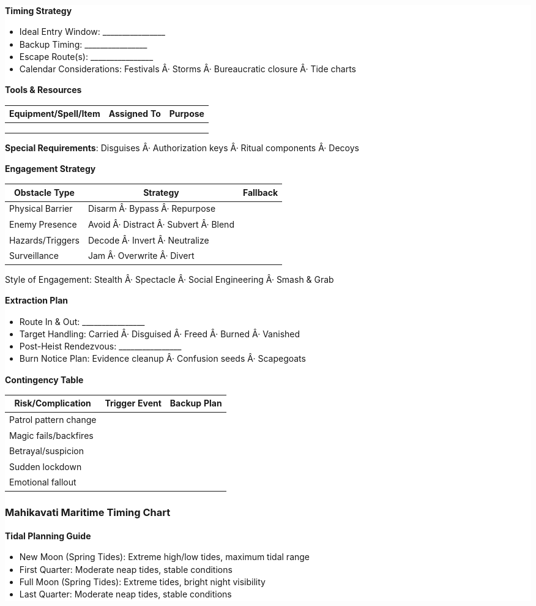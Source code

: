 **Timing Strategy**
- Ideal Entry Window: ________________
- Backup Timing: ________________
- Escape Route(s): ________________
- Calendar Considerations: Festivals Â· Storms Â· Bureaucratic closure Â· Tide charts

**Tools & Resources**

| Equipment/Spell/Item | Assigned To | Purpose |
|---------------------|-------------|---------|
| | | |
| | | |
| | | |

**Special Requirements**: Disguises Â· Authorization keys Â· Ritual components Â· Decoys

**Engagement Strategy**

| Obstacle Type | Strategy | Fallback |
|---------------|----------|----------|
| Physical Barrier | Disarm Â· Bypass Â· Repurpose | |
| Enemy Presence | Avoid Â· Distract Â· Subvert Â· Blend | |
| Hazards/Triggers | Decode Â· Invert Â· Neutralize | |
| Surveillance | Jam Â· Overwrite Â· Divert | |

Style of Engagement: Stealth Â· Spectacle Â· Social Engineering Â· Smash & Grab

**Extraction Plan**
- Route In & Out: ________________
- Target Handling: Carried Â· Disguised Â· Freed Â· Burned Â· Vanished
- Post-Heist Rendezvous: ________________
- Burn Notice Plan: Evidence cleanup Â· Confusion seeds Â· Scapegoats

**Contingency Table**

| Risk/Complication | Trigger Event | Backup Plan |
|-------------------|---------------|-------------|
| Patrol pattern change | | |
| Magic fails/backfires | | |
| Betrayal/suspicion | | |
| Sudden lockdown | | |
| Emotional fallout | | |

### Mahikavati Maritime Timing Chart

**Tidal Planning Guide**
- New Moon (Spring Tides): Extreme high/low tides, maximum tidal range
- First Quarter: Moderate neap tides, stable conditions
- Full Moon (Spring Tides): Extreme tides, bright night visibility
- Last Quarter: Moderate neap tides, stable conditions
